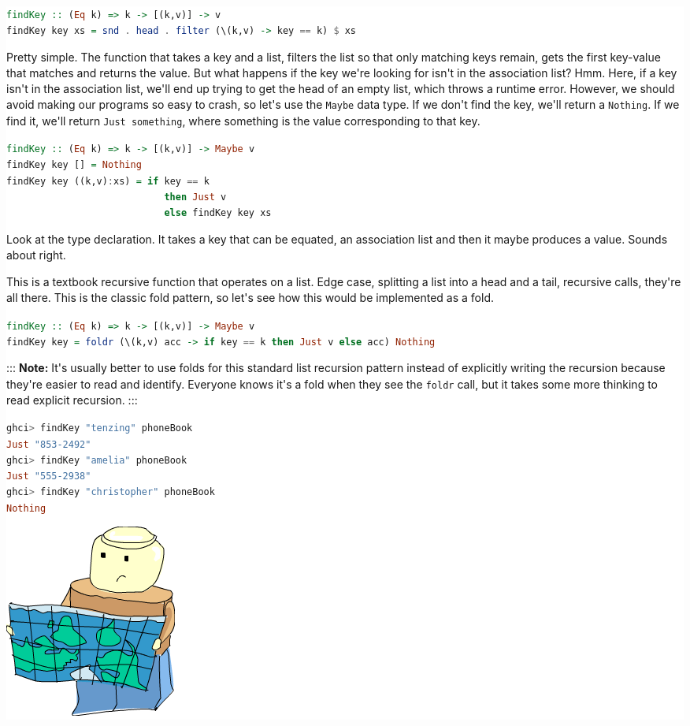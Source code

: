 ```haskell
findKey :: (Eq k) => k -> [(k,v)] -> v
findKey key xs = snd . head . filter (\(k,v) -> key == k) $ xs
```

Pretty simple.
The function that takes a key and a list, filters the list so that only matching keys remain, gets the first key-value that matches and returns the value.
But what happens if the key we're looking for isn't in the association list?
Hmm.
Here, if a key isn't in the association list, we'll end up trying to get the head of an empty list, which throws a runtime error.
However, we should avoid making our programs so easy to crash, so let's use the `Maybe` data type.
If we don't find the key, we'll return a `Nothing`.
If we find it, we'll return `Just something`, where something is the value corresponding to that key.

```haskell
findKey :: (Eq k) => k -> [(k,v)] -> Maybe v
findKey key [] = Nothing
findKey key ((k,v):xs) = if key == k
                            then Just v
                            else findKey key xs
```

Look at the type declaration.
It takes a key that can be equated, an association list and then it maybe produces a value.
Sounds about right.

This is a textbook recursive function that operates on a list.
Edge case, splitting a list into a head and a tail, recursive calls, they're all there.
This is the classic fold pattern, so let's see how this would be implemented as a fold.

```haskell
findKey :: (Eq k) => k -> [(k,v)] -> Maybe v
findKey key = foldr (\(k,v) acc -> if key == k then Just v else acc) Nothing
```

:::
**Note:** It's usually better to use folds for this standard list recursion pattern instead of explicitly writing the recursion because they're easier to read and identify.
Everyone knows it's a fold when they see the `foldr` call, but it takes some more thinking to read explicit recursion.
:::

```haskell
ghci> findKey "tenzing" phoneBook
Just "853-2492"
ghci> findKey "amelia" phoneBook
Just "555-2938"
ghci> findKey "christopher" phoneBook
Nothing
```

![legomap](assets/images/modules/legomap.png)
